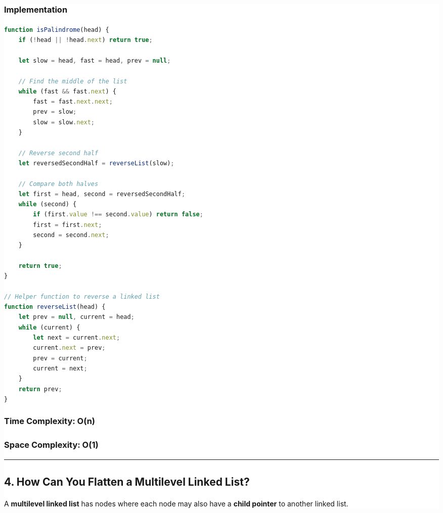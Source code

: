 ### **Implementation**
```javascript
function isPalindrome(head) {
    if (!head || !head.next) return true;

    let slow = head, fast = head, prev = null;

    // Find the middle of the list
    while (fast && fast.next) {
        fast = fast.next.next;
        prev = slow;
        slow = slow.next;
    }
    
    // Reverse second half
    let reversedSecondHalf = reverseList(slow);

    // Compare both halves
    let first = head, second = reversedSecondHalf;
    while (second) {
        if (first.value !== second.value) return false;
        first = first.next;
        second = second.next;
    }

    return true;
}

// Helper function to reverse a linked list
function reverseList(head) {
    let prev = null, current = head;
    while (current) {
        let next = current.next;
        current.next = prev;
        prev = current;
        current = next;
    }
    return prev;
}
```
### **Time Complexity:** O(n)  
### **Space Complexity:** O(1)  

---

## **4. How Can You Flatten a Multilevel Linked List?**
A **multilevel linked list** has nodes where each node may also have a **child pointer** to another linked list.
